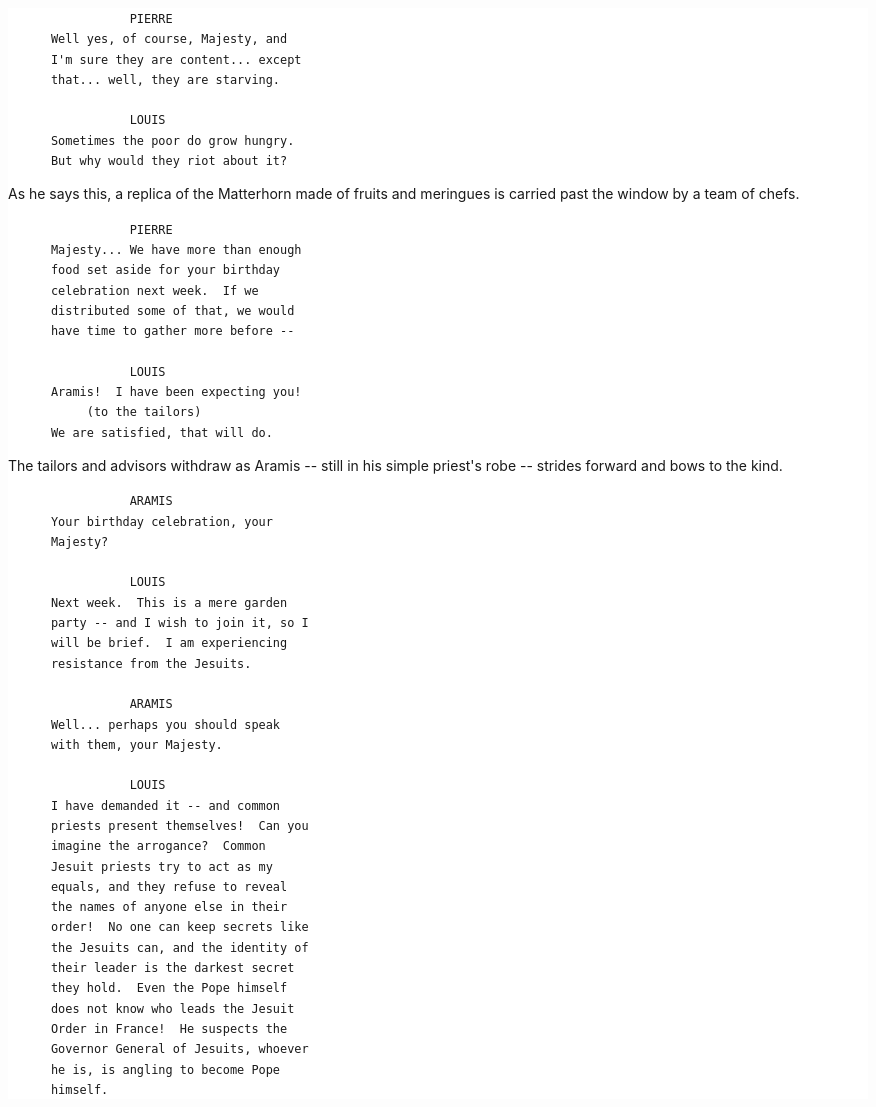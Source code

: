                      PIERRE
          Well yes, of course, Majesty, and
          I'm sure they are content... except
          that... well, they are starving.

                     LOUIS
          Sometimes the poor do grow hungry.
          But why would they riot about it?

As he says this, a replica of the Matterhorn made of fruits
and meringues is carried past the window by a team of chefs.

                     PIERRE
          Majesty... We have more than enough
          food set aside for your birthday
          celebration next week.  If we
          distributed some of that, we would
          have time to gather more before --

                     LOUIS
          Aramis!  I have been expecting you!
               (to the tailors)
          We are satisfied, that will do.

The tailors and advisors withdraw as Aramis -- still in his
simple priest's robe -- strides forward and bows to the kind.

                     ARAMIS
          Your birthday celebration, your
          Majesty?

                     LOUIS
          Next week.  This is a mere garden
          party -- and I wish to join it, so I
          will be brief.  I am experiencing
          resistance from the Jesuits.

                     ARAMIS
          Well... perhaps you should speak
          with them, your Majesty.

                     LOUIS
          I have demanded it -- and common
          priests present themselves!  Can you
          imagine the arrogance?  Common
          Jesuit priests try to act as my
          equals, and they refuse to reveal
          the names of anyone else in their
          order!  No one can keep secrets like
          the Jesuits can, and the identity of
          their leader is the darkest secret
          they hold.  Even the Pope himself
          does not know who leads the Jesuit
          Order in France!  He suspects the
          Governor General of Jesuits, whoever
          he is, is angling to become Pope
          himself.
